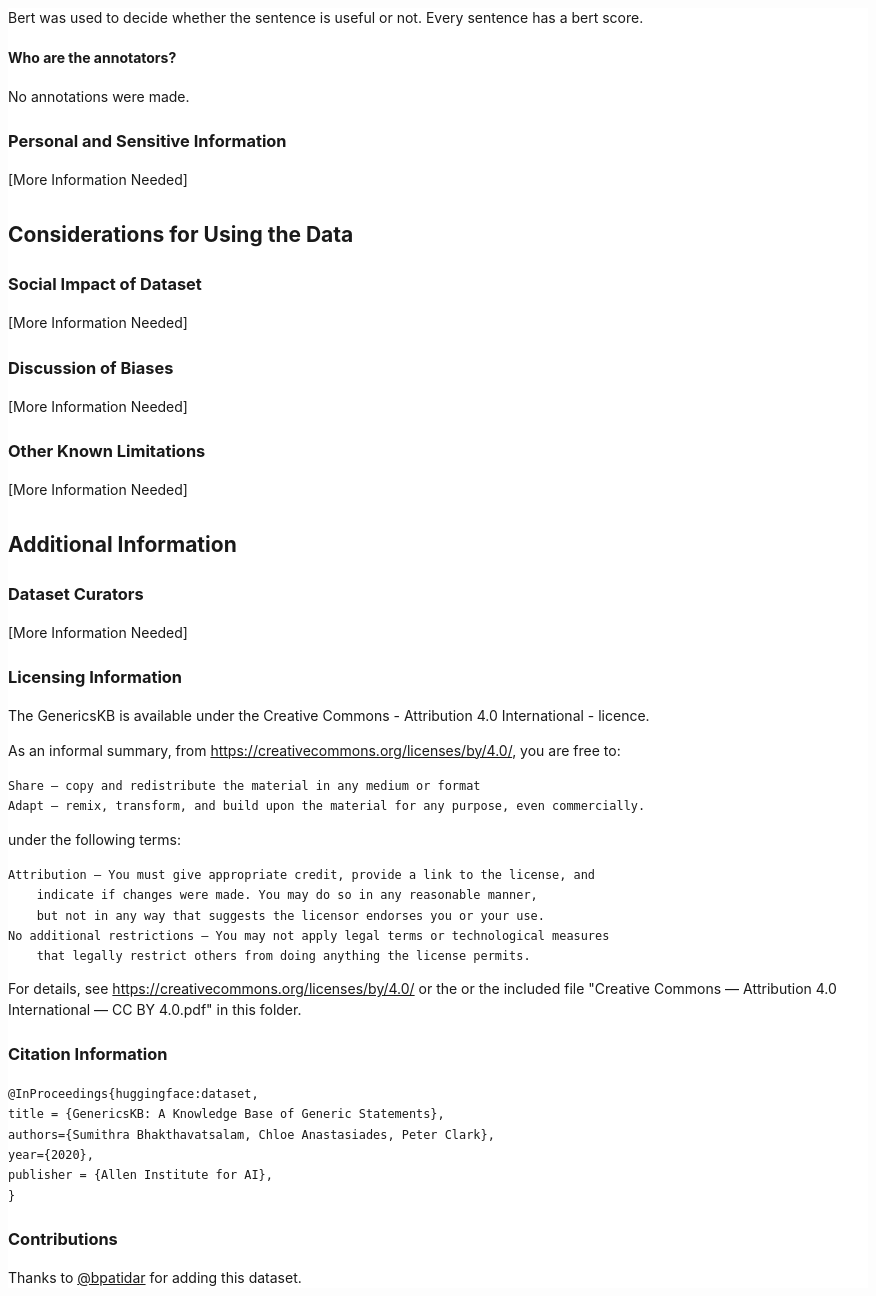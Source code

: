 Bert was used to decide whether the sentence is useful or not. Every sentence has a bert score.

#### Who are the annotators?

No annotations were made. 

### Personal and Sensitive Information

[More Information Needed]

## Considerations for Using the Data

### Social Impact of Dataset

[More Information Needed]

### Discussion of Biases

[More Information Needed]

### Other Known Limitations

[More Information Needed]

## Additional Information

### Dataset Curators

[More Information Needed]

### Licensing Information

The GenericsKB is available under the Creative Commons - Attribution 4.0 International - licence.

As an informal summary, from https://creativecommons.org/licenses/by/4.0/, you are free to:

	Share ― copy and redistribute the material in any medium or format
	Adapt ― remix, transform, and build upon the material for any purpose, even commercially.

under the following terms:

	Attribution ― You must give appropriate credit, provide a link to the license, and
		indicate if changes were made. You may do so in any reasonable manner,
		but not in any way that suggests the licensor endorses you or your use.
	No additional restrictions ― You may not apply legal terms or technological measures
		that legally restrict others from doing anything the license permits.

For details, see https://creativecommons.org/licenses/by/4.0/ or the or the included
file "Creative Commons ― Attribution 4.0 International ― CC BY 4.0.pdf" in this folder.

### Citation Information
```
@InProceedings{huggingface:dataset,
title = {GenericsKB: A Knowledge Base of Generic Statements},
authors={Sumithra Bhakthavatsalam, Chloe Anastasiades, Peter Clark},
year={2020},
publisher = {Allen Institute for AI},
}
```

### Contributions

Thanks to [@bpatidar](https://github.com/bpatidar) for adding this dataset.